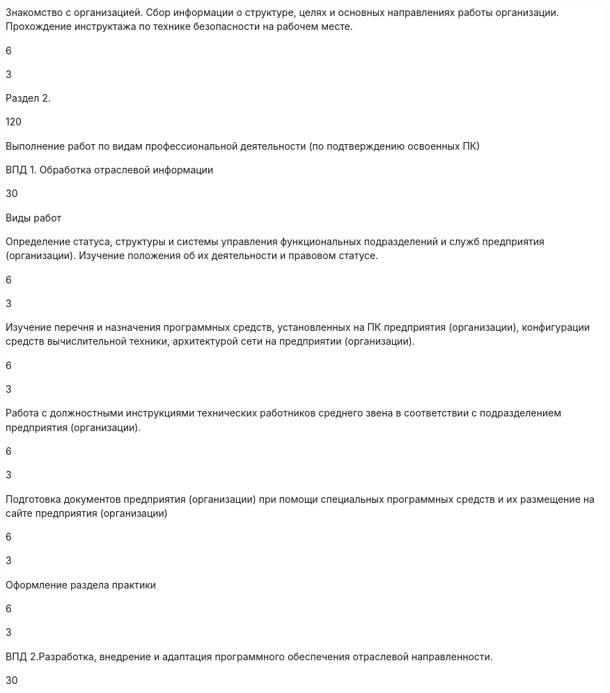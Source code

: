 
Знакомство с организацией. Сбор информации о структуре, целях и основных направлениях работы организации. Прохождение инструктажа по технике безопасности на рабочем месте.

6

3

Раздел 2.



120



Выполнение работ по видам профессиональной деятельности (по подтверждению освоенных ПК)

ВПД 1. Обработка отраслевой информации

30



Виды работ





Определение статуса, структуры и системы управления функциональных подразделений и служб предприятия (организации). Изучение положения об их деятельности и правовом статусе.

6

3

Изучение перечня и назначения программных средств, установленных на ПК предприятия (организации), конфигурации средств вычислительной техники, архитектурой сети на предприятии (организации).

6

3

Работа с должностными инструкциями технических работников среднего звена в соответствии с подразделением предприятия (организации).

6

3

Подготовка документов предприятия (организации) при помощи специальных программных средств и их размещение на сайте предприятия (организации)

6

3

Оформление раздела практики

6

3

ВПД 2.Разработка, внедрение и адаптация программного обеспечения отраслевой направленности.

30
